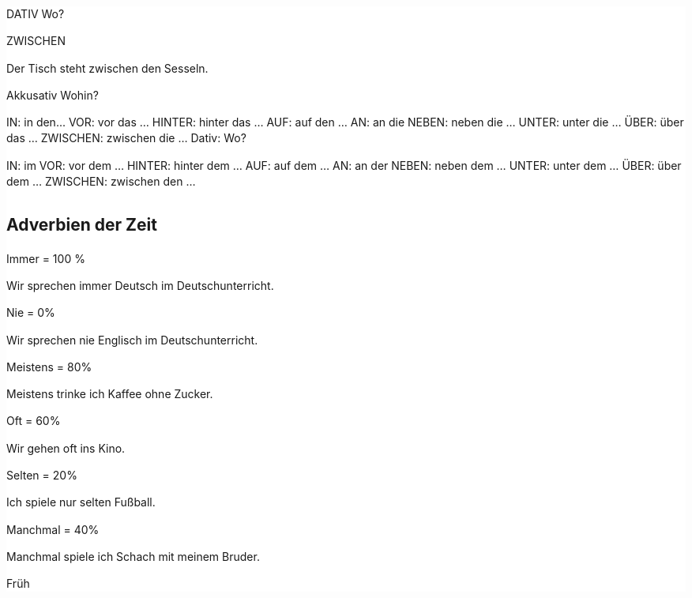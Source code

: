 DATIV
Wo?

ZWISCHEN

Der Tisch steht zwischen den Sesseln.

Akkusativ
Wohin?

IN: in den... 
VOR: vor das …
HINTER: hinter das …
AUF: auf den …
AN: an die
NEBEN: neben die …
UNTER: unter die …
ÜBER: über das …
ZWISCHEN: zwischen die …
Dativ:
Wo?

IN: im
VOR: vor dem …
HINTER: hinter dem …
AUF: auf dem …
AN: an der
NEBEN: neben dem …
UNTER: unter dem …
ÜBER: über dem …
ZWISCHEN: zwischen den …

## Adverbien der Zeit

Immer = 100 %

Wir sprechen immer Deutsch im Deutschunterricht.

Nie = 0%

Wir sprechen nie Englisch im Deutschunterricht.

Meistens = 80%

Meistens trinke ich Kaffee ohne Zucker.

Oft = 60%

Wir gehen oft ins Kino.

Selten = 20%

Ich spiele nur selten Fußball.

Manchmal = 40%

Manchmal spiele ich Schach mit meinem Bruder.

Früh
